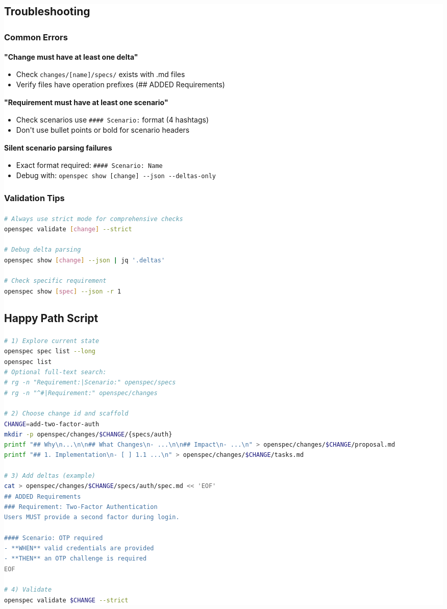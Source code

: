 ## Troubleshooting

### Common Errors

**"Change must have at least one delta"**
- Check `changes/[name]/specs/` exists with .md files
- Verify files have operation prefixes (## ADDED Requirements)

**"Requirement must have at least one scenario"**
- Check scenarios use `#### Scenario:` format (4 hashtags)
- Don't use bullet points or bold for scenario headers

**Silent scenario parsing failures**
- Exact format required: `#### Scenario: Name`
- Debug with: `openspec show [change] --json --deltas-only`

### Validation Tips

```bash
# Always use strict mode for comprehensive checks
openspec validate [change] --strict

# Debug delta parsing
openspec show [change] --json | jq '.deltas'

# Check specific requirement
openspec show [spec] --json -r 1
```

## Happy Path Script

```bash
# 1) Explore current state
openspec spec list --long
openspec list
# Optional full-text search:
# rg -n "Requirement:|Scenario:" openspec/specs
# rg -n "^#|Requirement:" openspec/changes

# 2) Choose change id and scaffold
CHANGE=add-two-factor-auth
mkdir -p openspec/changes/$CHANGE/{specs/auth}
printf "## Why\n...\n\n## What Changes\n- ...\n\n## Impact\n- ...\n" > openspec/changes/$CHANGE/proposal.md
printf "## 1. Implementation\n- [ ] 1.1 ...\n" > openspec/changes/$CHANGE/tasks.md

# 3) Add deltas (example)
cat > openspec/changes/$CHANGE/specs/auth/spec.md << 'EOF'
## ADDED Requirements
### Requirement: Two-Factor Authentication
Users MUST provide a second factor during login.

#### Scenario: OTP required
- **WHEN** valid credentials are provided
- **THEN** an OTP challenge is required
EOF

# 4) Validate
openspec validate $CHANGE --strict
```
